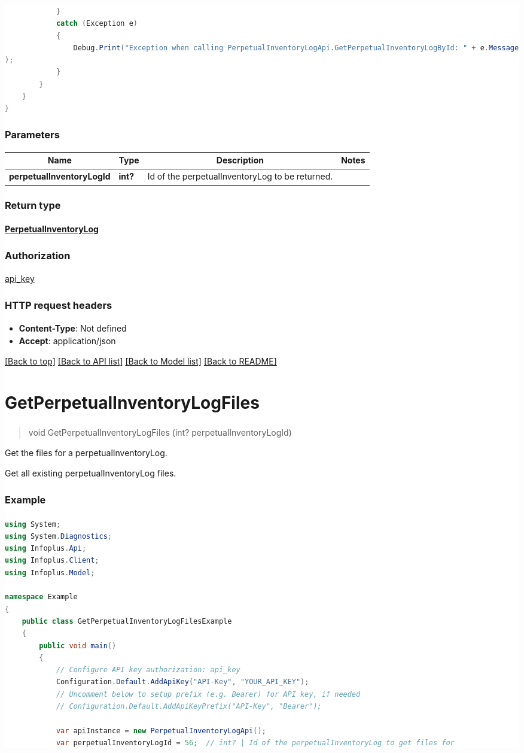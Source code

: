 ```csharp
            }
            catch (Exception e)
            {
                Debug.Print("Exception when calling PerpetualInventoryLogApi.GetPerpetualInventoryLogById: " + e.Message );
            }
        }
    }
}
```

### Parameters

Name | Type | Description  | Notes
------------- | ------------- | ------------- | -------------
 **perpetualInventoryLogId** | **int?**| Id of the perpetualInventoryLog to be returned. | 

### Return type

[**PerpetualInventoryLog**](PerpetualInventoryLog.md)

### Authorization

[api_key](../README.md#api_key)

### HTTP request headers

 - **Content-Type**: Not defined
 - **Accept**: application/json

[[Back to top]](#) [[Back to API list]](../README.md#documentation-for-api-endpoints) [[Back to Model list]](../README.md#documentation-for-models) [[Back to README]](../README.md)

<a name="getperpetualinventorylogfiles"></a>
# **GetPerpetualInventoryLogFiles**
> void GetPerpetualInventoryLogFiles (int? perpetualInventoryLogId)

Get the files for a perpetualInventoryLog.

Get all existing perpetualInventoryLog files.

### Example
```csharp
using System;
using System.Diagnostics;
using Infoplus.Api;
using Infoplus.Client;
using Infoplus.Model;

namespace Example
{
    public class GetPerpetualInventoryLogFilesExample
    {
        public void main()
        {
            // Configure API key authorization: api_key
            Configuration.Default.AddApiKey("API-Key", "YOUR_API_KEY");
            // Uncomment below to setup prefix (e.g. Bearer) for API key, if needed
            // Configuration.Default.AddApiKeyPrefix("API-Key", "Bearer");

            var apiInstance = new PerpetualInventoryLogApi();
            var perpetualInventoryLogId = 56;  // int? | Id of the perpetualInventoryLog to get files for

```